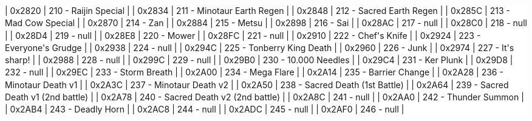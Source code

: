 | 0x2820 | 210 - Raijin Special                   |
| 0x2834 | 211 - Minotaur Earth Regen             |
| 0x2848 | 212 - Sacred Earth Regen               |
| 0x285C | 213 - Mad Cow Special                  |
| 0x2870 | 214 - Zan                              |
| 0x2884 | 215 - Metsu                            |
| 0x2898 | 216 - Sai                              |
| 0x28AC | 217 - null                             |
| 0x28C0 | 218 - null                             |
| 0x28D4 | 219 - null                             |
| 0x28E8 | 220 - Mower                            |
| 0x28FC | 221 - null                             |
| 0x2910 | 222 - Chef's Knife                     |
| 0x2924 | 223 - Everyone's Grudge                |
| 0x2938 | 224 - null                             |
| 0x294C | 225 - Tonberry King Death              |
| 0x2960 | 226 - Junk                             |
| 0x2974 | 227 - It's sharp!                      |
| 0x2988 | 228 - null                             |
| 0x299C | 229 - null                             |
| 0x29B0 | 230 - 10.000 Needles                   |
| 0x29C4 | 231 - Ker Plunk                        |
| 0x29D8 | 232 - null                             |
| 0x29EC | 233 - Storm Breath                     |
| 0x2A00 | 234 - Mega Flare                       |
| 0x2A14 | 235 - Barrier Change                   |
| 0x2A28 | 236 - Minotaur Death v1                |
| 0x2A3C | 237 - Minotaur Death v2                |
| 0x2A50 | 238 - Sacred Death (1st Battle)        |
| 0x2A64 | 239 - Sacred Death v1 (2nd battle)     |
| 0x2A78 | 240 - Sacred Death v2 (2nd battle)     |
| 0x2A8C | 241 - null                             |
| 0x2AA0 | 242 - Thunder Summon                   |
| 0x2AB4 | 243 - Deadly Horn                      |
| 0x2AC8 | 244 - null                             |
| 0x2ADC | 245 - null                             |
| 0x2AF0 | 246 - null                             |